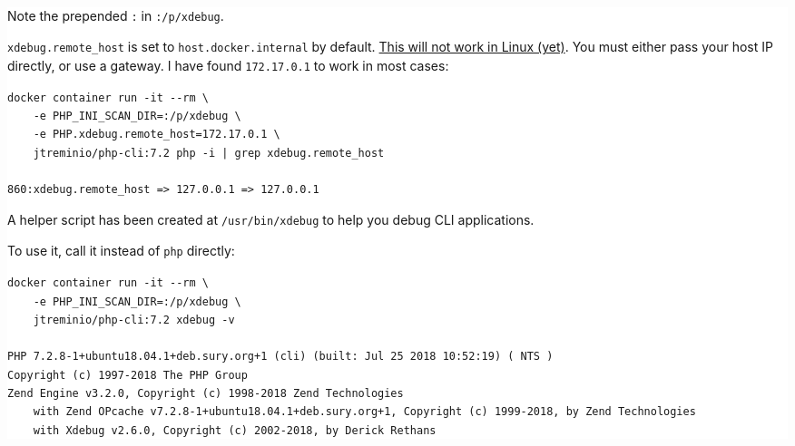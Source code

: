 Note the prepended `:` in `:/p/xdebug`.

`xdebug.remote_host` is set to `host.docker.internal` by default. [This will not work in Linux (yet)](https://github.com/docker/for-linux/issues/264).
You must either pass your host IP directly, or use a gateway. I have found `172.17.0.1` to work in most cases:

    docker container run -it --rm \
        -e PHP_INI_SCAN_DIR=:/p/xdebug \
        -e PHP.xdebug.remote_host=172.17.0.1 \
        jtreminio/php-cli:7.2 php -i | grep xdebug.remote_host
    
    860:xdebug.remote_host => 127.0.0.1 => 127.0.0.1
    
A helper script has been created at `/usr/bin/xdebug` to help you debug CLI applications.

To use it, call it instead of `php` directly:

    docker container run -it --rm \
        -e PHP_INI_SCAN_DIR=:/p/xdebug \
        jtreminio/php-cli:7.2 xdebug -v
    
    PHP 7.2.8-1+ubuntu18.04.1+deb.sury.org+1 (cli) (built: Jul 25 2018 10:52:19) ( NTS )
    Copyright (c) 1997-2018 The PHP Group
    Zend Engine v3.2.0, Copyright (c) 1998-2018 Zend Technologies
        with Zend OPcache v7.2.8-1+ubuntu18.04.1+deb.sury.org+1, Copyright (c) 1999-2018, by Zend Technologies
        with Xdebug v2.6.0, Copyright (c) 2002-2018, by Derick Rethans
